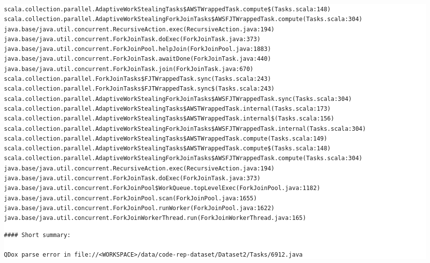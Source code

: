 	scala.collection.parallel.AdaptiveWorkStealingTasks$AWSTWrappedTask.compute$(Tasks.scala:148)
	scala.collection.parallel.AdaptiveWorkStealingForkJoinTasks$AWSFJTWrappedTask.compute(Tasks.scala:304)
	java.base/java.util.concurrent.RecursiveAction.exec(RecursiveAction.java:194)
	java.base/java.util.concurrent.ForkJoinTask.doExec(ForkJoinTask.java:373)
	java.base/java.util.concurrent.ForkJoinPool.helpJoin(ForkJoinPool.java:1883)
	java.base/java.util.concurrent.ForkJoinTask.awaitDone(ForkJoinTask.java:440)
	java.base/java.util.concurrent.ForkJoinTask.join(ForkJoinTask.java:670)
	scala.collection.parallel.ForkJoinTasks$FJTWrappedTask.sync(Tasks.scala:243)
	scala.collection.parallel.ForkJoinTasks$FJTWrappedTask.sync$(Tasks.scala:243)
	scala.collection.parallel.AdaptiveWorkStealingForkJoinTasks$AWSFJTWrappedTask.sync(Tasks.scala:304)
	scala.collection.parallel.AdaptiveWorkStealingTasks$AWSTWrappedTask.internal(Tasks.scala:173)
	scala.collection.parallel.AdaptiveWorkStealingTasks$AWSTWrappedTask.internal$(Tasks.scala:156)
	scala.collection.parallel.AdaptiveWorkStealingForkJoinTasks$AWSFJTWrappedTask.internal(Tasks.scala:304)
	scala.collection.parallel.AdaptiveWorkStealingTasks$AWSTWrappedTask.compute(Tasks.scala:149)
	scala.collection.parallel.AdaptiveWorkStealingTasks$AWSTWrappedTask.compute$(Tasks.scala:148)
	scala.collection.parallel.AdaptiveWorkStealingForkJoinTasks$AWSFJTWrappedTask.compute(Tasks.scala:304)
	java.base/java.util.concurrent.RecursiveAction.exec(RecursiveAction.java:194)
	java.base/java.util.concurrent.ForkJoinTask.doExec(ForkJoinTask.java:373)
	java.base/java.util.concurrent.ForkJoinPool$WorkQueue.topLevelExec(ForkJoinPool.java:1182)
	java.base/java.util.concurrent.ForkJoinPool.scan(ForkJoinPool.java:1655)
	java.base/java.util.concurrent.ForkJoinPool.runWorker(ForkJoinPool.java:1622)
	java.base/java.util.concurrent.ForkJoinWorkerThread.run(ForkJoinWorkerThread.java:165)
```
#### Short summary: 

QDox parse error in file://<WORKSPACE>/data/code-rep-dataset/Dataset2/Tasks/6912.java